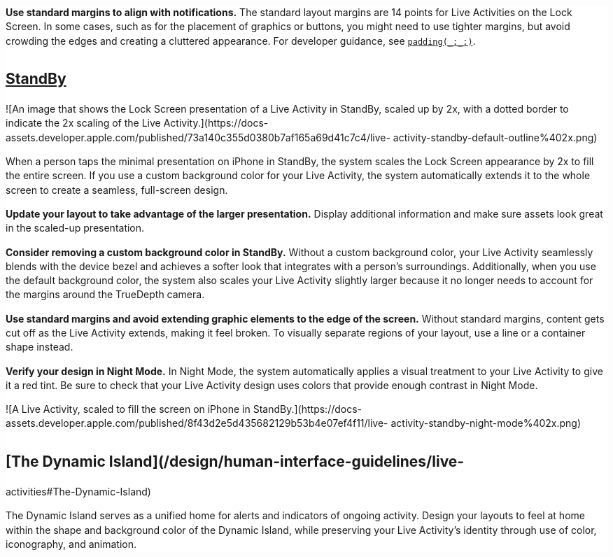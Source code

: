 **Use standard margins to align with notifications.** The standard layout
margins are 14 points for Live Activities on the Lock Screen. In some cases,
such as for the placement of graphics or buttons, you might need to use
tighter margins, but avoid crowding the edges and creating a cluttered
appearance. For developer guidance, see
[`padding(_:_:)`](/documentation/SwiftUI/View/padding\(_:_:\)).

## [StandBy](/design/human-interface-guidelines/live-activities#StandBy)

![An image that shows the Lock Screen presentation of a Live Activity in
StandBy, scaled up by 2x, with a dotted border to indicate the 2x scaling of
the Live Activity.](https://docs-
assets.developer.apple.com/published/73a140c355d0380b7af165a69d41c7c4/live-
activity-standby-default-outline%402x.png)

When a person taps the minimal presentation on iPhone in StandBy, the system
scales the Lock Screen appearance by 2x to fill the entire screen. If you use
a custom background color for your Live Activity, the system automatically
extends it to the whole screen to create a seamless, full-screen design.

**Update your layout to take advantage of the larger presentation.** Display
additional information and make sure assets look great in the scaled-up
presentation.

**Consider removing a custom background color in StandBy.** Without a custom
background color, your Live Activity seamlessly blends with the device bezel
and achieves a softer look that integrates with a person’s surroundings.
Additionally, when you use the default background color, the system also
scales your Live Activity slightly larger because it no longer needs to
account for the margins around the TrueDepth camera.

**Use standard margins and avoid extending graphic elements to the edge of the
screen.** Without standard margins, content gets cut off as the Live Activity
extends, making it feel broken. To visually separate regions of your layout,
use a line or a container shape instead.

**Verify your design in Night Mode.** In Night Mode, the system automatically
applies a visual treatment to your Live Activity to give it a red tint. Be
sure to check that your Live Activity design uses colors that provide enough
contrast in Night Mode.

![A Live Activity, scaled to fill the screen on iPhone in
StandBy.](https://docs-
assets.developer.apple.com/published/8f43d2e5d435682129b53b4e07ef4f11/live-
activity-standby-night-mode%402x.png)

## [The Dynamic Island](/design/human-interface-guidelines/live-
activities#The-Dynamic-Island)

The Dynamic Island serves as a unified home for alerts and indicators of
ongoing activity. Design your layouts to feel at home within the shape and
background color of the Dynamic Island, while preserving your Live Activity’s
identity through use of color, iconography, and animation.
